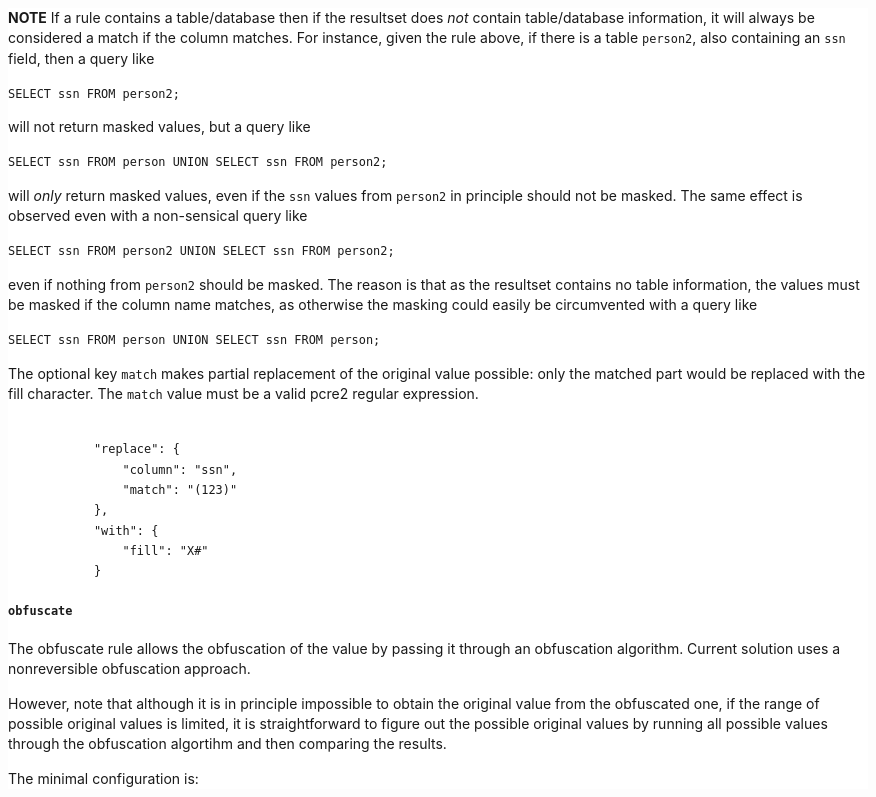 **NOTE** If a rule contains a table/database then if the resultset
does _not_ contain table/database information, it will always be
considered a match if the column matches. For instance, given the
rule above, if there is a table `person2`, also containing an `ssn`
field, then a query like
```
SELECT ssn FROM person2;
```
will not return masked values, but a query like
```
SELECT ssn FROM person UNION SELECT ssn FROM person2;
```
will _only_ return masked values, even if the `ssn` values from
`person2` in principle should not be masked. The same effect is
observed even with a non-sensical query like
```
SELECT ssn FROM person2 UNION SELECT ssn FROM person2;
```
even if nothing from `person2` should be masked. The reason is that
as the resultset contains no table information, the values must be
masked if the column name matches, as otherwise the masking could
easily be circumvented with a query like
```
SELECT ssn FROM person UNION SELECT ssn FROM person;
```

The optional key `match` makes partial replacement of the original
value possible: only the matched part would be replaced
with the fill character.
The `match` value must be a valid pcre2 regular expression.

```

            "replace": {
                "column": "ssn",
                "match": "(123)"
            },
            "with": {
                "fill": "X#"
            }
```

#### `obfuscate`

The obfuscate rule allows the obfuscation of the value
by passing it through an obfuscation algorithm.
Current solution uses a nonreversible obfuscation approach.

However, note that although it is in principle impossible to obtain the
original value from the obfuscated one, if the range of possible original
values is limited, it is straightforward to figure out the possible
original values by running all possible values through the obfuscation
algortihm and then comparing the results.

The minimal configuration is:
